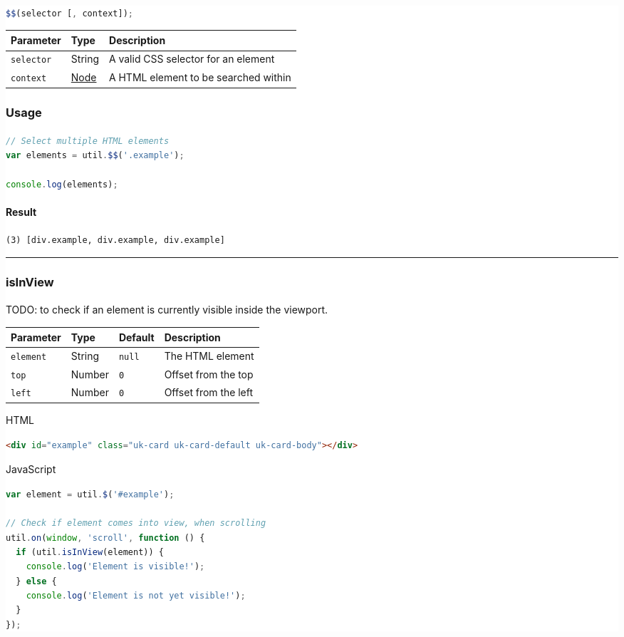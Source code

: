```javascript
$$(selector [, context]);
```

| Parameter  | Type                  | Description                          |
|:-----------|:----------------------|:-------------------------------------|
| `selector` | String                | A valid CSS selector for an element  |
| `context`  | [Node](#pseudo-types) | A HTML element to be searched within |

### Usage

```javascript
// Select multiple HTML elements
var elements = util.$$('.example');

console.log(elements);
```

#### Result

```log
(3) [div.example, div.example, div.example]
```

***

### isInView

TODO: to check if an element is currently visible inside the viewport.

| Parameter | Type   | Default | Description          |
|:----------|:-------|:--------|:---------------------|
| `element` | String | `null`  | The HTML element     |
| `top`     | Number | `0`     | Offset from the top  |
| `left`    | Number | `0`     | Offset from the left |

HTML

```html
<div id="example" class="uk-card uk-card-default uk-card-body"></div>
```

JavaScript

```javascript
var element = util.$('#example');

// Check if element comes into view, when scrolling
util.on(window, 'scroll', function () {
  if (util.isInView(element)) {
    console.log('Element is visible!');
  } else {
    console.log('Element is not yet visible!');
  }
});
```
